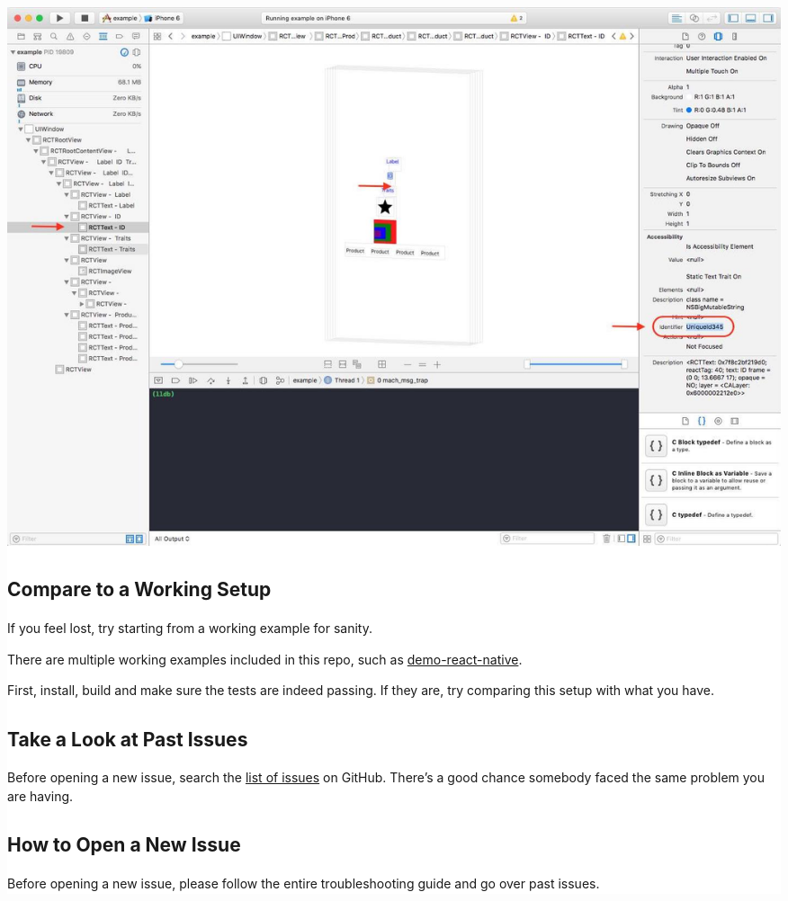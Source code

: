 ![hierarchy viewer](../img/hierarchy-viewer.jpg)

## Compare to a Working Setup

If you feel lost, try starting from a working example for sanity.

There are multiple working examples included in this repo, such as [demo-react-native](https://github.com/wix/Detox/tree/master/examples/demo-react-native).

First, install, build and make sure the tests are indeed passing. If they are, try comparing this setup with what you have.

## Take a Look at Past Issues

Before opening a new issue, search the [list of issues](https://github.com/wix/detox/issues?utf8=%E2%9C%93\&q=is%3Aissue) on GitHub. There’s a good chance somebody faced the same problem you are having.

## How to Open a New Issue

Before opening a new issue, please follow the entire troubleshooting guide and go over past issues.
